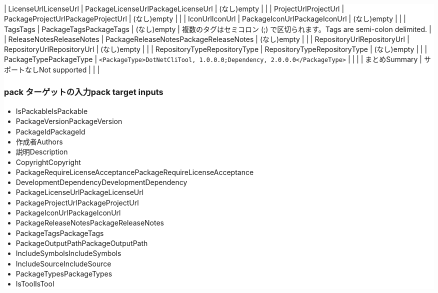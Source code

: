 | <span data-ttu-id="abb3a-167">LicenseUrl</span><span class="sxs-lookup"><span data-stu-id="abb3a-167">LicenseUrl</span></span> | <span data-ttu-id="abb3a-168">PackageLicenseUrl</span><span class="sxs-lookup"><span data-stu-id="abb3a-168">PackageLicenseUrl</span></span> | <span data-ttu-id="abb3a-169">(なし)</span><span class="sxs-lookup"><span data-stu-id="abb3a-169">empty</span></span> | |
| <span data-ttu-id="abb3a-170">ProjectUrl</span><span class="sxs-lookup"><span data-stu-id="abb3a-170">ProjectUrl</span></span> | <span data-ttu-id="abb3a-171">PackageProjectUrl</span><span class="sxs-lookup"><span data-stu-id="abb3a-171">PackageProjectUrl</span></span> | <span data-ttu-id="abb3a-172">(なし)</span><span class="sxs-lookup"><span data-stu-id="abb3a-172">empty</span></span> | |
| <span data-ttu-id="abb3a-173">IconUrl</span><span class="sxs-lookup"><span data-stu-id="abb3a-173">IconUrl</span></span> | <span data-ttu-id="abb3a-174">PackageIconUrl</span><span class="sxs-lookup"><span data-stu-id="abb3a-174">PackageIconUrl</span></span> | <span data-ttu-id="abb3a-175">(なし)</span><span class="sxs-lookup"><span data-stu-id="abb3a-175">empty</span></span> | |
| <span data-ttu-id="abb3a-176">Tags</span><span class="sxs-lookup"><span data-stu-id="abb3a-176">Tags</span></span> | <span data-ttu-id="abb3a-177">PackageTags</span><span class="sxs-lookup"><span data-stu-id="abb3a-177">PackageTags</span></span> | <span data-ttu-id="abb3a-178">(なし)</span><span class="sxs-lookup"><span data-stu-id="abb3a-178">empty</span></span> | <span data-ttu-id="abb3a-179">複数のタグはセミコロン (;) で区切られます。</span><span class="sxs-lookup"><span data-stu-id="abb3a-179">Tags are semi-colon delimited.</span></span> |
| <span data-ttu-id="abb3a-180">ReleaseNotes</span><span class="sxs-lookup"><span data-stu-id="abb3a-180">ReleaseNotes</span></span> | <span data-ttu-id="abb3a-181">PackageReleaseNotes</span><span class="sxs-lookup"><span data-stu-id="abb3a-181">PackageReleaseNotes</span></span> | <span data-ttu-id="abb3a-182">(なし)</span><span class="sxs-lookup"><span data-stu-id="abb3a-182">empty</span></span> | |
| <span data-ttu-id="abb3a-183">RepositoryUrl</span><span class="sxs-lookup"><span data-stu-id="abb3a-183">RepositoryUrl</span></span> | <span data-ttu-id="abb3a-184">RepositoryUrl</span><span class="sxs-lookup"><span data-stu-id="abb3a-184">RepositoryUrl</span></span> | <span data-ttu-id="abb3a-185">(なし)</span><span class="sxs-lookup"><span data-stu-id="abb3a-185">empty</span></span> | |
| <span data-ttu-id="abb3a-186">RepositoryType</span><span class="sxs-lookup"><span data-stu-id="abb3a-186">RepositoryType</span></span> | <span data-ttu-id="abb3a-187">RepositoryType</span><span class="sxs-lookup"><span data-stu-id="abb3a-187">RepositoryType</span></span> | <span data-ttu-id="abb3a-188">(なし)</span><span class="sxs-lookup"><span data-stu-id="abb3a-188">empty</span></span> | |
| <span data-ttu-id="abb3a-189">PackageType</span><span class="sxs-lookup"><span data-stu-id="abb3a-189">PackageType</span></span> | `<PackageType>DotNetCliTool, 1.0.0.0;Dependency, 2.0.0.0</PackageType>` | | |
| <span data-ttu-id="abb3a-190">まとめ</span><span class="sxs-lookup"><span data-stu-id="abb3a-190">Summary</span></span> | <span data-ttu-id="abb3a-191">サポートなし</span><span class="sxs-lookup"><span data-stu-id="abb3a-191">Not supported</span></span> | | |


### <a name="pack-target-inputs"></a><span data-ttu-id="abb3a-192">pack ターゲットの入力</span><span class="sxs-lookup"><span data-stu-id="abb3a-192">pack target inputs</span></span>

- <span data-ttu-id="abb3a-193">IsPackable</span><span class="sxs-lookup"><span data-stu-id="abb3a-193">IsPackable</span></span>
- <span data-ttu-id="abb3a-194">PackageVersion</span><span class="sxs-lookup"><span data-stu-id="abb3a-194">PackageVersion</span></span>
- <span data-ttu-id="abb3a-195">PackageId</span><span class="sxs-lookup"><span data-stu-id="abb3a-195">PackageId</span></span>
- <span data-ttu-id="abb3a-196">作成者</span><span class="sxs-lookup"><span data-stu-id="abb3a-196">Authors</span></span>
- <span data-ttu-id="abb3a-197">説明</span><span class="sxs-lookup"><span data-stu-id="abb3a-197">Description</span></span>
- <span data-ttu-id="abb3a-198">Copyright</span><span class="sxs-lookup"><span data-stu-id="abb3a-198">Copyright</span></span>
- <span data-ttu-id="abb3a-199">PackageRequireLicenseAcceptance</span><span class="sxs-lookup"><span data-stu-id="abb3a-199">PackageRequireLicenseAcceptance</span></span>
- <span data-ttu-id="abb3a-200">DevelopmentDependency</span><span class="sxs-lookup"><span data-stu-id="abb3a-200">DevelopmentDependency</span></span>
- <span data-ttu-id="abb3a-201">PackageLicenseUrl</span><span class="sxs-lookup"><span data-stu-id="abb3a-201">PackageLicenseUrl</span></span>
- <span data-ttu-id="abb3a-202">PackageProjectUrl</span><span class="sxs-lookup"><span data-stu-id="abb3a-202">PackageProjectUrl</span></span>
- <span data-ttu-id="abb3a-203">PackageIconUrl</span><span class="sxs-lookup"><span data-stu-id="abb3a-203">PackageIconUrl</span></span>
- <span data-ttu-id="abb3a-204">PackageReleaseNotes</span><span class="sxs-lookup"><span data-stu-id="abb3a-204">PackageReleaseNotes</span></span>
- <span data-ttu-id="abb3a-205">PackageTags</span><span class="sxs-lookup"><span data-stu-id="abb3a-205">PackageTags</span></span>
- <span data-ttu-id="abb3a-206">PackageOutputPath</span><span class="sxs-lookup"><span data-stu-id="abb3a-206">PackageOutputPath</span></span>
- <span data-ttu-id="abb3a-207">IncludeSymbols</span><span class="sxs-lookup"><span data-stu-id="abb3a-207">IncludeSymbols</span></span>
- <span data-ttu-id="abb3a-208">IncludeSource</span><span class="sxs-lookup"><span data-stu-id="abb3a-208">IncludeSource</span></span>
- <span data-ttu-id="abb3a-209">PackageTypes</span><span class="sxs-lookup"><span data-stu-id="abb3a-209">PackageTypes</span></span>
- <span data-ttu-id="abb3a-210">IsTool</span><span class="sxs-lookup"><span data-stu-id="abb3a-210">IsTool</span></span>